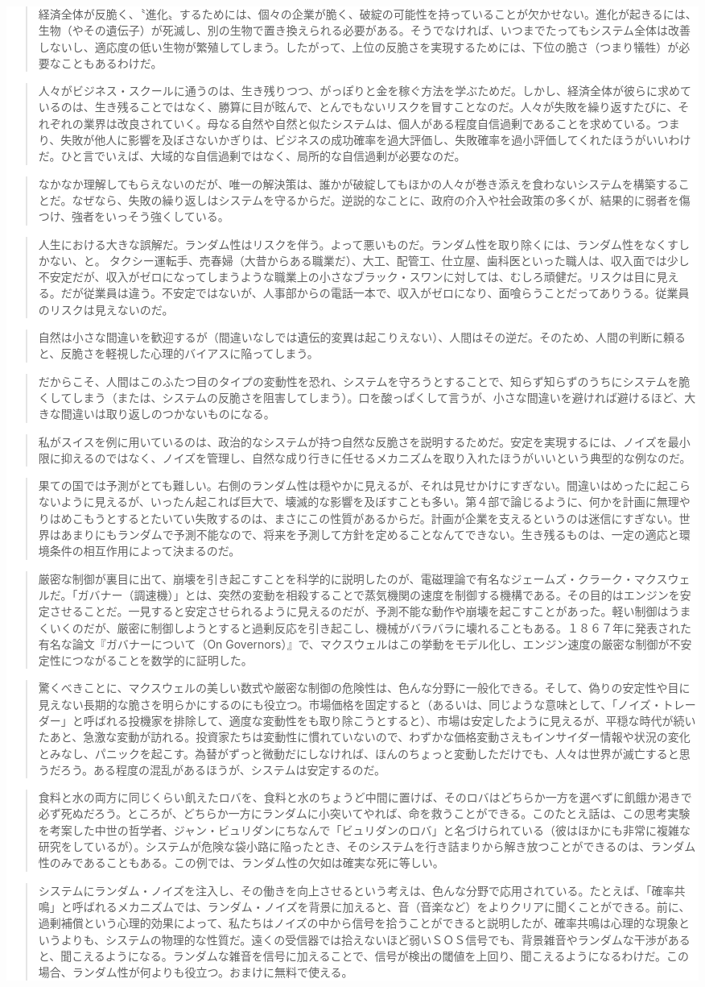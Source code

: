 > 経済全体が反脆く、〝進化〟するためには、個々の企業が脆く、破綻の可能性を持っていることが欠かせない。進化が起きるには、生物（やその遺伝子）が死滅し、別の生物で置き換えられる必要がある。そうでなければ、いつまでたってもシステム全体は改善しないし、適応度の低い生物が繁殖してしまう。したがって、上位の反脆さを実現するためには、下位の脆さ（つまり犠牲）が必要なこともあるわけだ。

> 人々がビジネス・スクールに通うのは、生き残りつつ、がっぽりと金を稼ぐ方法を学ぶためだ。しかし、経済全体が彼らに求めているのは、生き残ることではなく、勝算に目が眩んで、とんでもないリスクを冒すことなのだ。人々が失敗を繰り返すたびに、それぞれの業界は改良されていく。母なる自然や自然と似たシステムは、個人がある程度自信過剰であることを求めている。つまり、失敗が他人に影響を及ぼさないかぎりは、ビジネスの成功確率を過大評価し、失敗確率を過小評価してくれたほうがいいわけだ。ひと言でいえば、大域的な自信過剰ではなく、局所的な自信過剰が必要なのだ。

> なかなか理解してもらえないのだが、唯一の解決策は、誰かが破綻してもほかの人々が巻き添えを食わないシステムを構築することだ。なぜなら、失敗の繰り返しはシステムを守るからだ。逆説的なことに、政府の介入や社会政策の多くが、結果的に弱者を傷つけ、強者をいっそう強くしている。

> 人生における大きな誤解だ。ランダム性はリスクを伴う。よって悪いものだ。ランダム性を取り除くには、ランダム性をなくすしかない、と。 タクシー運転手、売春婦（大昔からある職業だ）、大工、配管工、仕立屋、歯科医といった職人は、収入面では少し不安定だが、収入がゼロになってしまうような職業上の小さなブラック・スワンに対しては、むしろ頑健だ。リスクは目に見える。だが従業員は違う。不安定ではないが、人事部からの電話一本で、収入がゼロになり、面喰らうことだってありうる。従業員のリスクは見えないのだ。

> 自然は小さな間違いを歓迎するが（間違いなしでは遺伝的変異は起こりえない）、人間はその逆だ。そのため、人間の判断に頼ると、反脆さを軽視した心理的バイアスに陥ってしまう。

> だからこそ、人間はこのふたつ目のタイプの変動性を恐れ、システムを守ろうとすることで、知らず知らずのうちにシステムを脆くしてしまう（または、システムの反脆さを阻害してしまう）。口を酸っぱくして言うが、小さな間違いを避ければ避けるほど、大きな間違いは取り返しのつかないものになる。

> 私がスイスを例に用いているのは、政治的なシステムが持つ自然な反脆さを説明するためだ。安定を実現するには、ノイズを最小限に抑えるのではなく、ノイズを管理し、自然な成り行きに任せるメカニズムを取り入れたほうがいいという典型的な例なのだ。

> 果ての国では予測がとても難しい。右側のランダム性は穏やかに見えるが、それは見せかけにすぎない。間違いはめったに起こらないように見えるが、いったん起これば巨大で、壊滅的な影響を及ぼすことも多い。第４部で論じるように、何かを計画に無理やりはめこもうとするとたいてい失敗するのは、まさにこの性質があるからだ。計画が企業を支えるというのは迷信にすぎない。世界はあまりにもランダムで予測不能なので、将来を予測して方針を定めることなんてできない。生き残るものは、一定の適応と環境条件の相互作用によって決まるのだ。

> 厳密な制御が裏目に出て、崩壊を引き起こすことを科学的に説明したのが、電磁理論で有名なジェームズ・クラーク・マクスウェルだ。「ガバナー（調速機）」とは、突然の変動を相殺することで蒸気機関の速度を制御する機構である。その目的はエンジンを安定させることだ。一見すると安定させられるように見えるのだが、予測不能な動作や崩壊を起こすことがあった。軽い制御はうまくいくのだが、厳密に制御しようとすると過剰反応を引き起こし、機械がバラバラに壊れることもある。１８６７年に発表された有名な論文『ガバナーについて（On Governors）』で、マクスウェルはこの挙動をモデル化し、エンジン速度の厳密な制御が不安定性につながることを数学的に証明した。

> 驚くべきことに、マクスウェルの美しい数式や厳密な制御の危険性は、色んな分野に一般化できる。そして、偽りの安定性や目に見えない長期的な脆さを明らかにするのにも役立つ。市場価格を固定すると（あるいは、同じような意味として、「ノイズ・トレーダー」と呼ばれる投機家を排除して、適度な変動性をも取り除こうとすると）、市場は安定したように見えるが、平穏な時代が続いたあと、急激な変動が訪れる。投資家たちは変動性に慣れていないので、わずかな価格変動さえもインサイダー情報や状況の変化とみなし、パニックを起こす。為替がずっと微動だにしなければ、ほんのちょっと変動しただけでも、人々は世界が滅亡すると思うだろう。ある程度の混乱があるほうが、システムは安定するのだ。

> 食料と水の両方に同じくらい飢えたロバを、食料と水のちょうど中間に置けば、そのロバはどちらか一方を選べずに飢餓か渇きで必ず死ぬだろう。ところが、どちらか一方にランダムに小突いてやれば、命を救うことができる。このたとえ話は、この思考実験を考案した中世の哲学者、ジャン・ビュリダンにちなんで「ビュリダンのロバ」と名づけられている（彼はほかにも非常に複雑な研究をしているが）。システムが危険な袋小路に陥ったとき、そのシステムを行き詰まりから解き放つことができるのは、ランダム性のみであることもある。この例では、ランダム性の欠如は確実な死に等しい。

> システムにランダム・ノイズを注入し、その働きを向上させるという考えは、色んな分野で応用されている。たとえば、「確率共鳴」と呼ばれるメカニズムでは、ランダム・ノイズを背景に加えると、音（音楽など）をよりクリアに聞くことができる。前に、過剰補償という心理的効果によって、私たちはノイズの中から信号を拾うことができると説明したが、確率共鳴は心理的な現象というよりも、システムの物理的な性質だ。遠くの受信器では拾えないほど弱いＳＯＳ信号でも、背景雑音やランダムな干渉があると、聞こえるようになる。ランダムな雑音を信号に加えることで、信号が検出の閾値を上回り、聞こえるようになるわけだ。この場合、ランダム性が何よりも役立つ。おまけに無料で使える。
